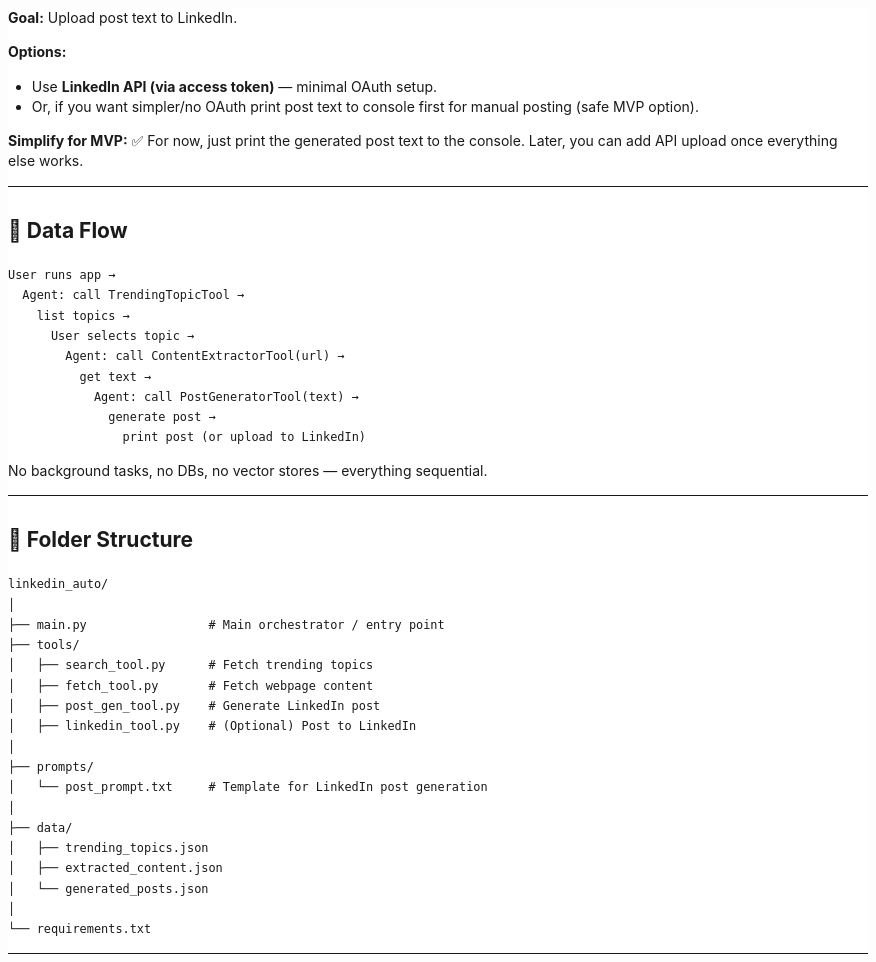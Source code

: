 **Goal:** Upload post text to LinkedIn.

**Options:**

* Use **LinkedIn API (via access token)** — minimal OAuth setup.
* Or, if you want simpler/no OAuth print post text to console first for manual posting (safe MVP option).

**Simplify for MVP:**
✅ For now, just print the generated post text to the console.
Later, you can add API upload once everything else works.

---

## 🧩 Data Flow 

```
User runs app →
  Agent: call TrendingTopicTool →
    list topics →
      User selects topic →
        Agent: call ContentExtractorTool(url) →
          get text →
            Agent: call PostGeneratorTool(text) →
              generate post →
                print post (or upload to LinkedIn)
```

No background tasks, no DBs, no vector stores — everything sequential.

---

## 📂 Folder Structure

```
linkedin_auto/
│
├── main.py                 # Main orchestrator / entry point
├── tools/
│   ├── search_tool.py      # Fetch trending topics
│   ├── fetch_tool.py       # Fetch webpage content
│   ├── post_gen_tool.py    # Generate LinkedIn post
│   ├── linkedin_tool.py    # (Optional) Post to LinkedIn
│
├── prompts/
│   └── post_prompt.txt     # Template for LinkedIn post generation
│
├── data/
│   ├── trending_topics.json
│   ├── extracted_content.json
│   └── generated_posts.json
│
└── requirements.txt
```

---